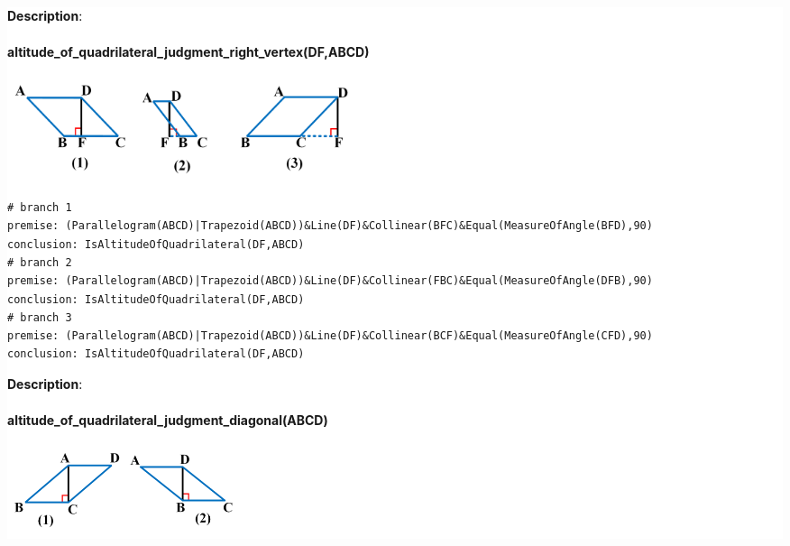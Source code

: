 **Description**:  


#### altitude_of_quadrilateral_judgment_right_vertex(DF,ABCD)
<div>
    <img src="pic/altitude_of_quadrilateral_judgment_right_vertex.png" alt="altitude_of_quadrilateral_judgment_right_vertex" width="45%">
</div>

    # branch 1
    premise: (Parallelogram(ABCD)|Trapezoid(ABCD))&Line(DF)&Collinear(BFC)&Equal(MeasureOfAngle(BFD),90)
    conclusion: IsAltitudeOfQuadrilateral(DF,ABCD)
    # branch 2
    premise: (Parallelogram(ABCD)|Trapezoid(ABCD))&Line(DF)&Collinear(FBC)&Equal(MeasureOfAngle(DFB),90)
    conclusion: IsAltitudeOfQuadrilateral(DF,ABCD)
    # branch 3
    premise: (Parallelogram(ABCD)|Trapezoid(ABCD))&Line(DF)&Collinear(BCF)&Equal(MeasureOfAngle(CFD),90)
    conclusion: IsAltitudeOfQuadrilateral(DF,ABCD)

**Description**:  


#### altitude_of_quadrilateral_judgment_diagonal(ABCD)
<div>
    <img src="pic/altitude_of_quadrilateral_judgment_diagonal.png" alt="altitude_of_quadrilateral_judgment_diagonal" width="30%">
</div>
